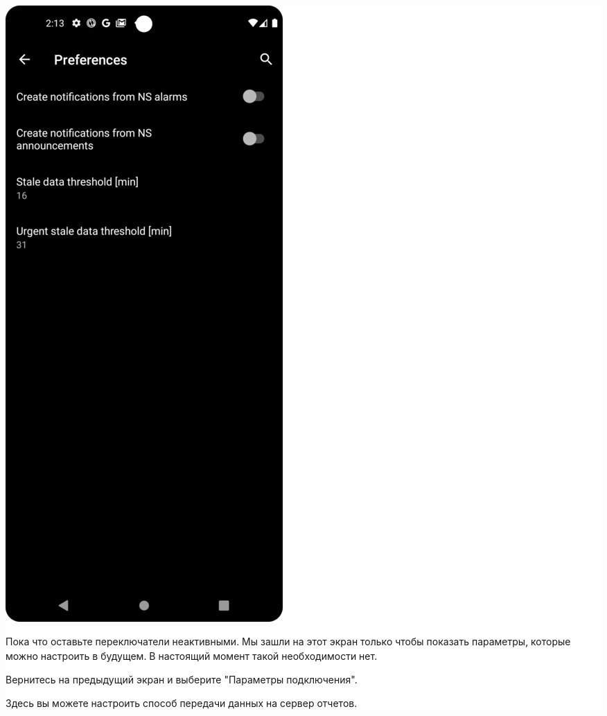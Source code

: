![снимок экрана](../images/setup-wizard/Screenshot_20231202_141310.png)

Пока что оставьте переключатели неактивными. Мы зашли на этот экран только чтобы показать параметры, которые можно настроить в будущем. В настоящий момент такой необходимости нет.

Вернитесь на предыдущий экран и выберите "Параметры подключения".

Здесь вы можете настроить способ передачи данных на сервер отчетов.
